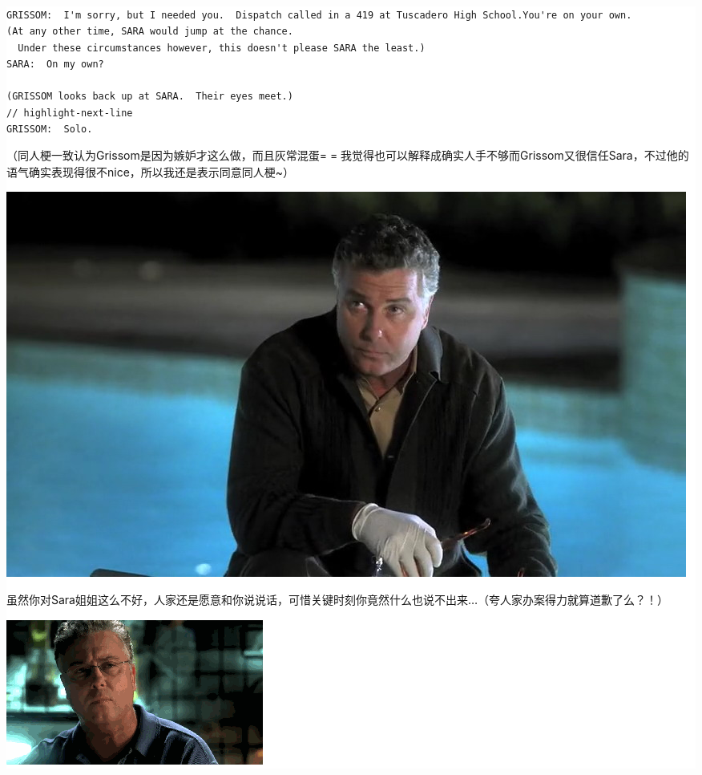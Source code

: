 ```text
GRISSOM:  I'm sorry, but I needed you.  Dispatch called in a 419 at Tuscadero High School.You're on your own.
(At any other time, SARA would jump at the chance.  
  Under these circumstances however, this doesn't please SARA the least.)
SARA:  On my own?

(GRISSOM looks back up at SARA.  Their eyes meet.)
// highlight-next-line
GRISSOM:  Solo.
```

（同人梗一致认为Grissom是因为嫉妒才这么做，而且灰常混蛋= = 
我觉得也可以解释成确实人手不够而Grissom又很信任Sara，不过他的语气确实表现得很不nice，所以我还是表示同意同人梗~）

![](./03/CSI.Season3.EP0[00_07_27][20151024-190304-1].jpg)

虽然你对Sara姐姐这么不好，人家还是愿意和你说说话，可惜关键时刻你竟然什么也说不出来…（夸人家办案得力就算道歉了么？！）

![](./03/CSI.Season_clip.gif)
